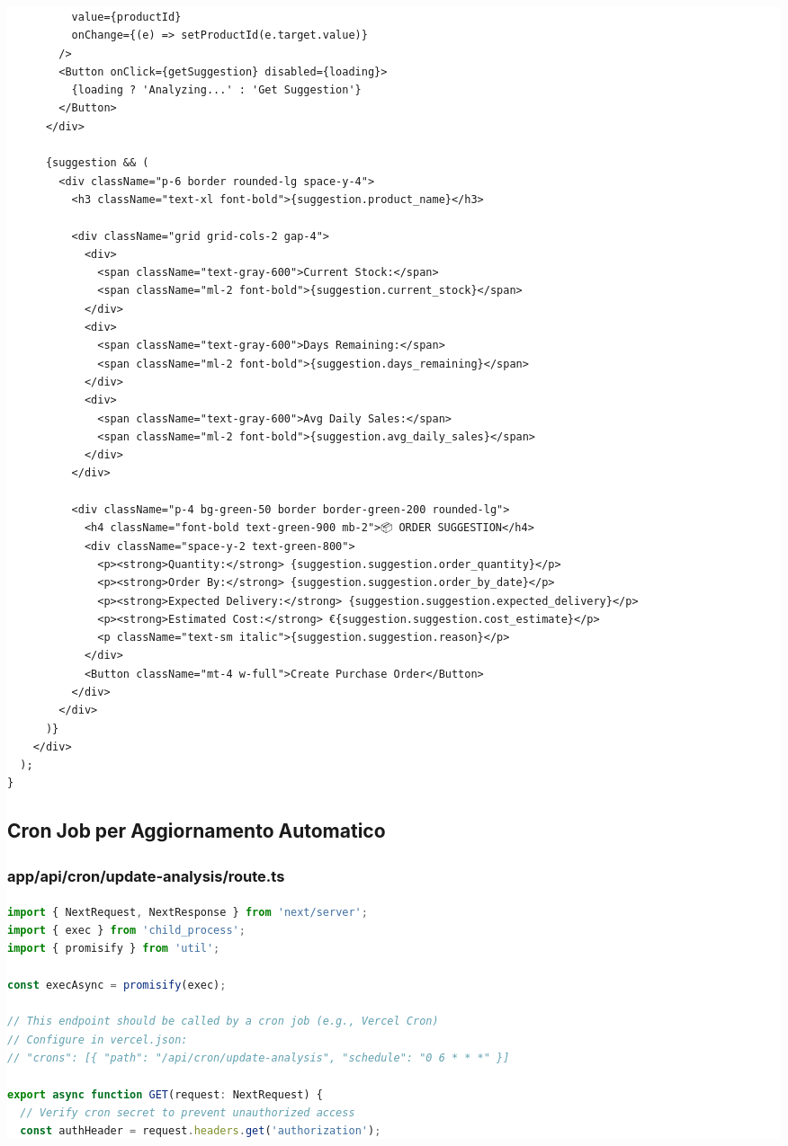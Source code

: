 ```tsx
          value={productId}
          onChange={(e) => setProductId(e.target.value)}
        />
        <Button onClick={getSuggestion} disabled={loading}>
          {loading ? 'Analyzing...' : 'Get Suggestion'}
        </Button>
      </div>

      {suggestion && (
        <div className="p-6 border rounded-lg space-y-4">
          <h3 className="text-xl font-bold">{suggestion.product_name}</h3>

          <div className="grid grid-cols-2 gap-4">
            <div>
              <span className="text-gray-600">Current Stock:</span>
              <span className="ml-2 font-bold">{suggestion.current_stock}</span>
            </div>
            <div>
              <span className="text-gray-600">Days Remaining:</span>
              <span className="ml-2 font-bold">{suggestion.days_remaining}</span>
            </div>
            <div>
              <span className="text-gray-600">Avg Daily Sales:</span>
              <span className="ml-2 font-bold">{suggestion.avg_daily_sales}</span>
            </div>
          </div>

          <div className="p-4 bg-green-50 border border-green-200 rounded-lg">
            <h4 className="font-bold text-green-900 mb-2">📦 ORDER SUGGESTION</h4>
            <div className="space-y-2 text-green-800">
              <p><strong>Quantity:</strong> {suggestion.suggestion.order_quantity}</p>
              <p><strong>Order By:</strong> {suggestion.suggestion.order_by_date}</p>
              <p><strong>Expected Delivery:</strong> {suggestion.suggestion.expected_delivery}</p>
              <p><strong>Estimated Cost:</strong> €{suggestion.suggestion.cost_estimate}</p>
              <p className="text-sm italic">{suggestion.suggestion.reason}</p>
            </div>
            <Button className="mt-4 w-full">Create Purchase Order</Button>
          </div>
        </div>
      )}
    </div>
  );
}
```

## Cron Job per Aggiornamento Automatico

### app/api/cron/update-analysis/route.ts

```typescript
import { NextRequest, NextResponse } from 'next/server';
import { exec } from 'child_process';
import { promisify } from 'util';

const execAsync = promisify(exec);

// This endpoint should be called by a cron job (e.g., Vercel Cron)
// Configure in vercel.json:
// "crons": [{ "path": "/api/cron/update-analysis", "schedule": "0 6 * * *" }]

export async function GET(request: NextRequest) {
  // Verify cron secret to prevent unauthorized access
  const authHeader = request.headers.get('authorization');
```